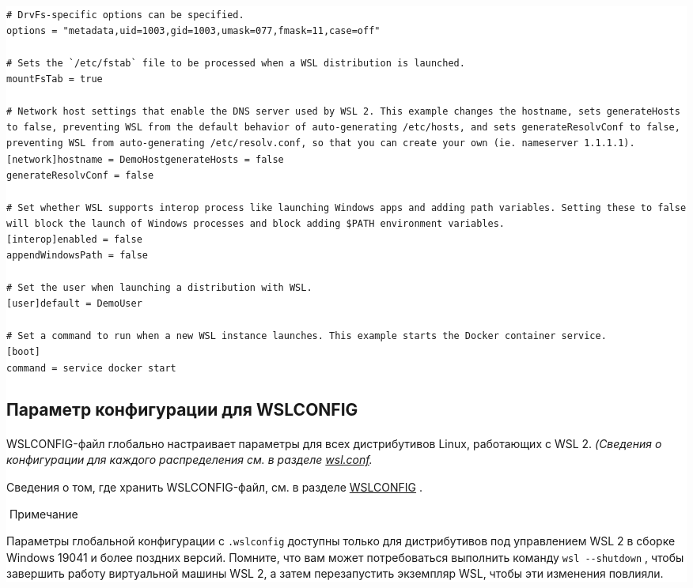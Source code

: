     # DrvFs-specific options can be specified.  
    options = "metadata,uid=1003,gid=1003,umask=077,fmask=11,case=off"

    # Sets the `/etc/fstab` file to be processed when a WSL distribution is launched.
    mountFsTab = true

    # Network host settings that enable the DNS server used by WSL 2. This example changes the hostname, sets generateHosts to false, preventing WSL from the default behavior of auto-generating /etc/hosts, and sets generateResolvConf to false, preventing WSL from auto-generating /etc/resolv.conf, so that you can create your own (ie. nameserver 1.1.1.1).
    [network]hostname = DemoHostgenerateHosts = false
    generateResolvConf = false

    # Set whether WSL supports interop process like launching Windows apps and adding path variables. Setting these to false will block the launch of Windows processes and block adding $PATH environment variables.
    [interop]enabled = false
    appendWindowsPath = false

    # Set the user when launching a distribution with WSL.
    [user]default = DemoUser

    # Set a command to run when a new WSL instance launches. This example starts the Docker container service.
    [boot]
    command = service docker start

[](https://learn.microsoft.com/ru-ru/windows/wsl/wsl-config#configuration-setting-for-wslconfig)
Параметр конфигурации для WSLCONFIG
-----------------------------------

WSLCONFIG-файл глобально настраивает параметры для всех дистрибутивов Linux, работающих с WSL 2. _(Сведения о конфигурации для каждого распределения см. в разделе [wsl.conf](https://learn.microsoft.com/ru-ru/windows/wsl/wsl-config#wslconf)._

Сведения о том, где хранить WSLCONFIG-файл, см. в разделе [WSLCONFIG](https://learn.microsoft.com/ru-ru/windows/wsl/wsl-config#wslconfig) .

 Примечание

Параметры глобальной конфигурации с `.wslconfig` доступны только для дистрибутивов под управлением WSL 2 в сборке Windows 19041 и более поздних версий. Помните, что вам может потребоваться выполнить команду `wsl --shutdown` , чтобы завершить работу виртуальной машины WSL 2, а затем перезапустить экземпляр WSL, чтобы эти изменения повлияли.
